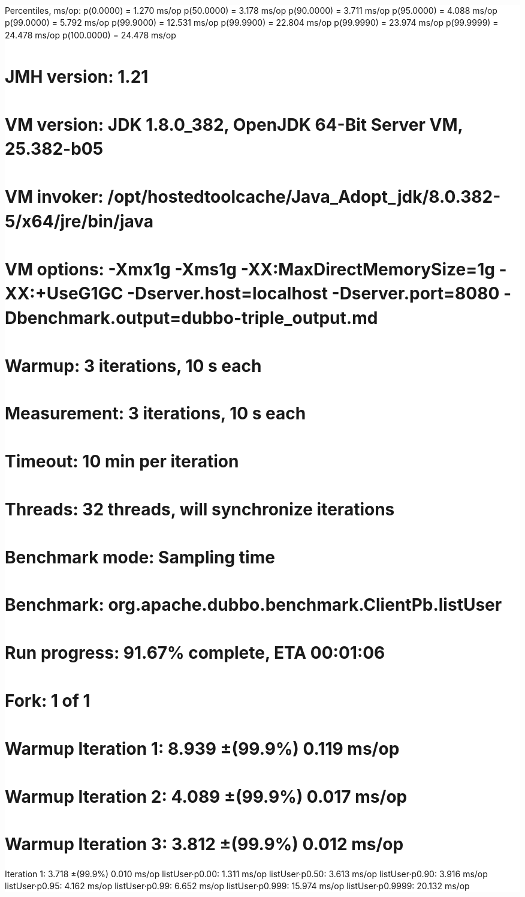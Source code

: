   Percentiles, ms/op:
      p(0.0000) =      1.270 ms/op
     p(50.0000) =      3.178 ms/op
     p(90.0000) =      3.711 ms/op
     p(95.0000) =      4.088 ms/op
     p(99.0000) =      5.792 ms/op
     p(99.9000) =     12.531 ms/op
     p(99.9900) =     22.804 ms/op
     p(99.9990) =     23.974 ms/op
     p(99.9999) =     24.478 ms/op
    p(100.0000) =     24.478 ms/op


# JMH version: 1.21
# VM version: JDK 1.8.0_382, OpenJDK 64-Bit Server VM, 25.382-b05
# VM invoker: /opt/hostedtoolcache/Java_Adopt_jdk/8.0.382-5/x64/jre/bin/java
# VM options: -Xmx1g -Xms1g -XX:MaxDirectMemorySize=1g -XX:+UseG1GC -Dserver.host=localhost -Dserver.port=8080 -Dbenchmark.output=dubbo-triple_output.md
# Warmup: 3 iterations, 10 s each
# Measurement: 3 iterations, 10 s each
# Timeout: 10 min per iteration
# Threads: 32 threads, will synchronize iterations
# Benchmark mode: Sampling time
# Benchmark: org.apache.dubbo.benchmark.ClientPb.listUser

# Run progress: 91.67% complete, ETA 00:01:06
# Fork: 1 of 1
# Warmup Iteration   1: 8.939 ±(99.9%) 0.119 ms/op
# Warmup Iteration   2: 4.089 ±(99.9%) 0.017 ms/op
# Warmup Iteration   3: 3.812 ±(99.9%) 0.012 ms/op
Iteration   1: 3.718 ±(99.9%) 0.010 ms/op
                 listUser·p0.00:   1.311 ms/op
                 listUser·p0.50:   3.613 ms/op
                 listUser·p0.90:   3.916 ms/op
                 listUser·p0.95:   4.162 ms/op
                 listUser·p0.99:   6.652 ms/op
                 listUser·p0.999:  15.974 ms/op
                 listUser·p0.9999: 20.132 ms/op